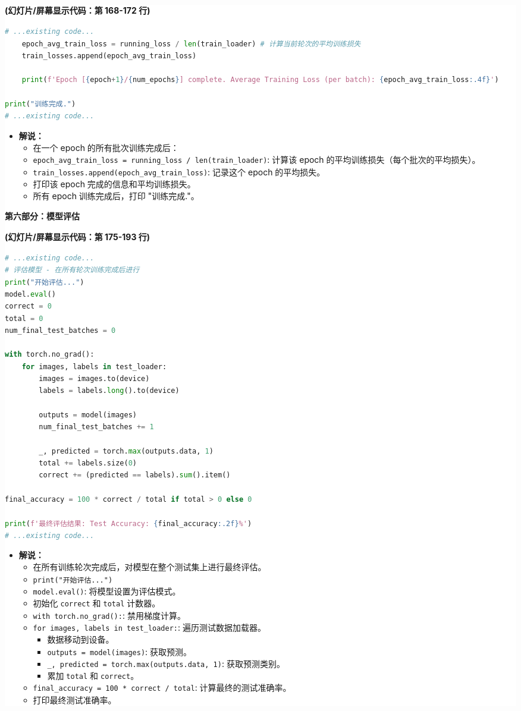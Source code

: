 **(幻灯片/屏幕显示代码：第 168-172 行)**

```python
# ...existing code...
    epoch_avg_train_loss = running_loss / len(train_loader) # 计算当前轮次的平均训练损失
    train_losses.append(epoch_avg_train_loss)
    
    print(f'Epoch [{epoch+1}/{num_epochs}] complete. Average Training Loss (per batch): {epoch_avg_train_loss:.4f}')

print("训练完成.")
# ...existing code...
```

*   **解说：**
    *   在一个 epoch 的所有批次训练完成后：
    *   `epoch_avg_train_loss = running_loss / len(train_loader)`: 计算该 epoch 的平均训练损失（每个批次的平均损失）。
    *   `train_losses.append(epoch_avg_train_loss)`: 记录这个 epoch 的平均损失。
    *   打印该 epoch 完成的信息和平均训练损失。
    *   所有 epoch 训练完成后，打印 "训练完成."。

**第六部分：模型评估**

**(幻灯片/屏幕显示代码：第 175-193 行)**

```python
# ...existing code...
# 评估模型 - 在所有轮次训练完成后进行
print("开始评估...")
model.eval()
correct = 0
total = 0
num_final_test_batches = 0

with torch.no_grad():
    for images, labels in test_loader:
        images = images.to(device)
        labels = labels.long().to(device)
        
        outputs = model(images)
        num_final_test_batches += 1
        
        _, predicted = torch.max(outputs.data, 1)
        total += labels.size(0)
        correct += (predicted == labels).sum().item()

final_accuracy = 100 * correct / total if total > 0 else 0

print(f'最终评估结果: Test Accuracy: {final_accuracy:.2f}%')
# ...existing code...
```

*   **解说：**
    *   在所有训练轮次完成后，对模型在整个测试集上进行最终评估。
    *   `print("开始评估...")`
    *   `model.eval()`: 将模型设置为评估模式。
    *   初始化 `correct` 和 `total` 计数器。
    *   `with torch.no_grad():`: 禁用梯度计算。
    *   `for images, labels in test_loader:`: 遍历测试数据加载器。
        *   数据移动到设备。
        *   `outputs = model(images)`: 获取预测。
        *   `_, predicted = torch.max(outputs.data, 1)`: 获取预测类别。
        *   累加 `total` 和 `correct`。
    *   `final_accuracy = 100 * correct / total`: 计算最终的测试准确率。
    *   打印最终测试准确率。
